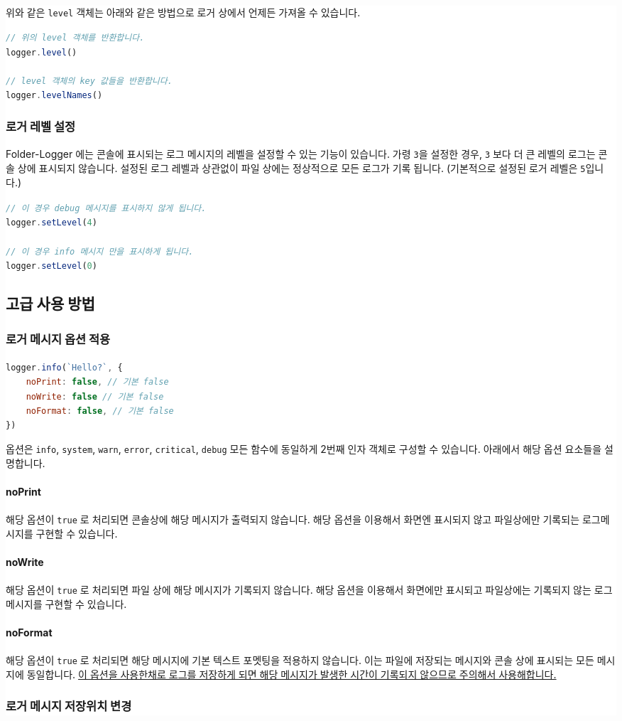 위와 같은 `level` 객체는 아래와 같은 방법으로 로거 상에서 언제든 가져올 수 있습니다.

```javascript
// 위의 level 객체를 반환합니다.
logger.level()

// level 객체의 key 값들을 반환합니다.
logger.levelNames()
```

### 로거 레벨 설정

Folder-Logger 에는 콘솔에 표시되는 로그 메시지의 레벨을 설정할 수 있는 기능이 있습니다. 가령 `3`을 설정한 경우, `3` 보다 더 큰 레벨의 로그는 콘솔 상에 표시되지 않습니다. 설정된 로그 레벨과 상관없이 파일 상에는 정상적으로 모든 로그가 기록 됩니다. (기본적으로 설정된 로거 레벨은 `5`입니다.)

```javascript
// 이 경우 debug 메시지를 표시하지 않게 됩니다.
logger.setLevel(4)

// 이 경우 info 메시지 만을 표시하게 됩니다.
logger.setLevel(0)
```



## 고급 사용 방법

### 로거 메시지 옵션 적용

```javascript
logger.info(`Hello?`, {
    noPrint: false, // 기본 false
    noWrite: false // 기본 false
    noFormat: false, // 기본 false
})
```

옵션은 `info`, `system`, `warn`, `error`, `critical`, `debug` 모든 함수에 동일하게 2번째 인자 객체로 구성할 수 있습니다. 아래에서 해당 옵션 요소들을 설명합니다.

#### noPrint <boolean>

해당 옵션이 `true` 로 처리되면 콘솔상에 해당 메시지가 출력되지 않습니다.  해당 옵션을 이용해서 화면엔 표시되지 않고 파일상에만 기록되는 로그메시지를 구현할 수 있습니다.

#### noWrite <boolean>

해당 옵션이 `true` 로 처리되면 파일 상에 해당 메시지가 기록되지 않습니다.  해당 옵션을 이용해서 화면에만 표시되고 파일상에는 기록되지 않는 로그메시지를 구현할 수 있습니다.

#### noFormat <boolean>

해당 옵션이 `true` 로 처리되면 해당 메시지에 기본 텍스트 포멧팅을 적용하지 않습니다. 이는 파일에 저장되는 메시지와 콘솔 상에 표시되는 모든 메시지에 동일합니다. <u>이 옵션을 사용한채로 로그를 저장하게 되면 해당 메시지가 발생한 시간이 기록되지 않으므로 주의해서 사용해합니다.</u>

### 로거 메시지 저장위치 변경
